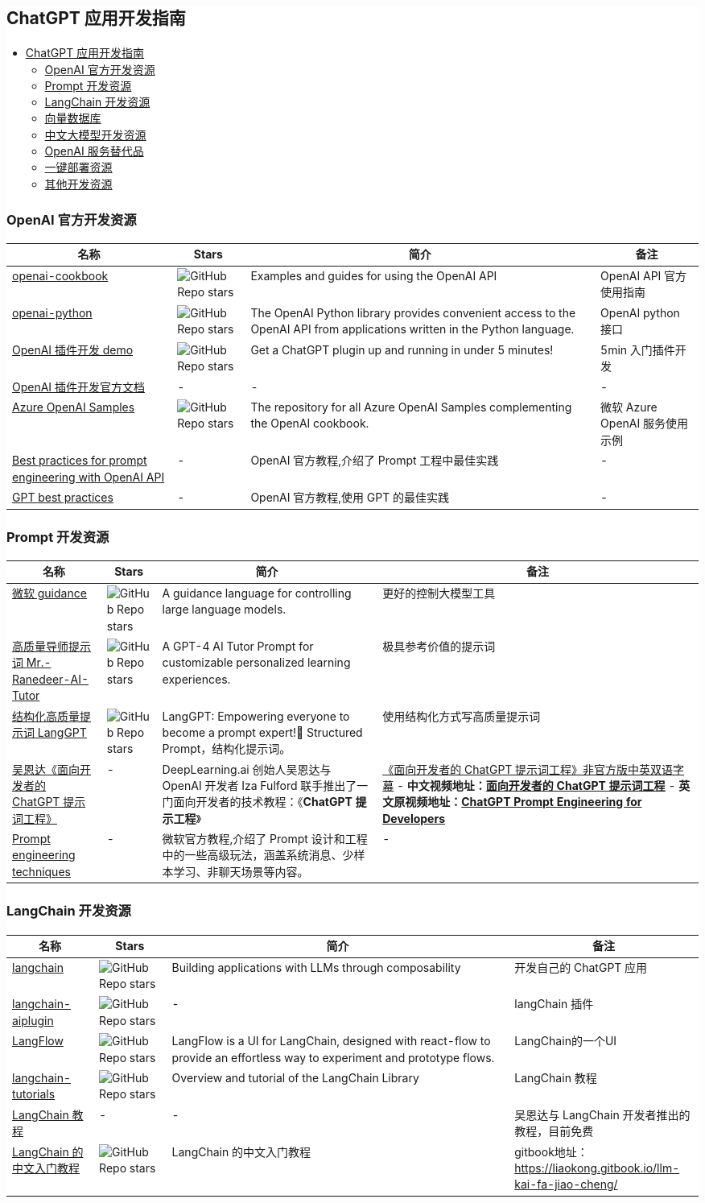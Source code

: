 ## ChatGPT 应用开发指南

- [ChatGPT 应用开发指南](#chatgpt-应用开发指南)
  - [OpenAI 官方开发资源](#openai-官方开发资源)
  - [Prompt 开发资源](#prompt-开发资源)
  - [LangChain 开发资源](#langchain-开发资源)
  - [向量数据库](#向量数据库)
  - [中文大模型开发资源](#中文大模型开发资源)
  - [OpenAI 服务替代品](#openai-服务替代品)
  - [一键部署资源](#一键部署资源)
  - [其他开发资源](#其他开发资源)

### OpenAI 官方开发资源

|名称|Stars|简介|备注|
|---|---|---|---|
|[openai-cookbook](https://github.com/openai/openai-cookbook)|![GitHub Repo stars](https://badgen.net/github/stars/openai/openai-cookbook)|Examples and guides for using the OpenAI API|OpenAI API 官方使用指南|
|[openai-python](https://github.com/openai/openai-python)|![GitHub Repo stars](https://badgen.net/github/stars/openai/openai-python)|The OpenAI Python library provides convenient access to the OpenAI API from applications written in the Python language.|OpenAI python 接口|
|[OpenAI 插件开发 demo ](https://github.com/openai/plugins-quickstart)|![GitHub Repo stars](https://badgen.net/github/stars/openai/plugins-quickstart)|Get a ChatGPT plugin up and running in under 5 minutes!|5min 入门插件开发|
|[OpenAI 插件开发官方文档](https://platform.openai.com/docs/plugins/introduction)|-|-|-|
|[Azure OpenAI Samples](https://github.com/Azure-Samples/openai)|![GitHub Repo stars](https://badgen.net/github/stars/Azure-Samples/openai)|The repository for all Azure OpenAI Samples complementing the OpenAI cookbook.|微软 Azure OpenAI 服务使用示例|
|[Best practices for prompt engineering with OpenAI API](https://help.openai.com/en/articles/6654000-best-practices-for-prompt-engineering-with-openai-api)|-|OpenAI 官方教程,介绍了 Prompt 工程中最佳实践|-|
|[GPT best practices](https://platform.openai.com/docs/guides/gpt-best-practices)|-|OpenAI 官方教程,使用 GPT 的最佳实践|-|

### Prompt 开发资源
|名称|Stars|简介|备注|
|---|---|---|---|
|[微软 guidance](https://github.com/microsoft/guidance)|![GitHub Repo stars](https://badgen.net/github/stars/microsoft/guidance)|A guidance language for controlling large language models.|更好的控制大模型工具|
|[高质量导师提示词 Mr.-Ranedeer-AI-Tutor](https://github.com/JushBJJ/Mr.-Ranedeer-AI-Tutor)|![GitHub Repo stars](https://badgen.net/github/stars/JushBJJ/Mr.-Ranedeer-AI-Tutor)|A GPT-4 AI Tutor Prompt for customizable personalized learning experiences.|极具参考价值的提示词|
|[结构化高质量提示词 LangGPT](https://github.com/yzfly/LangGPT)|![GitHub Repo stars](https://badgen.net/github/stars/yzfly/LangGPT)|LangGPT: Empowering everyone to become a prompt expert!🚀 Structured Prompt，结构化提示词。|使用结构化方式写高质量提示词|
| [吴恩达《面向开发者的 ChatGPT 提示词工程》](https://learn.deeplearning.ai/)|-| DeepLearning.ai 创始人吴恩达与 OpenAI 开发者 Iza Fulford 联手推出了一门面向开发者的技术教程：《**ChatGPT 提示工程**》|[《面向开发者的 ChatGPT 提示词工程》非官方版中英双语字幕](https://github.com/GitHubDaily/ChatGPT-Prompt-Engineering-for-Developers-in-Chinese) - **中文视频地址：[面向开发者的 ChatGPT 提示词工程](https://space.bilibili.com/15467823/channel/seriesdetail?sid=3247315&ctype=0)** - **英文原视频地址：[ChatGPT Prompt Engineering for Developers](https://learn.deeplearning.ai/)**|
|[Prompt engineering techniques](https://learn.microsoft.com/en-us/azure/cognitive-services/openai/concepts/advanced-prompt-engineering?pivots=programming-language-chat-completions)|-|微软官方教程,介绍了 Prompt 设计和工程中的一些高级玩法，涵盖系统消息、少样本学习、非聊天场景等内容。|-|

### LangChain 开发资源

|名称|Stars|简介|备注|
|---|---|---|---|
|[langchain](https://github.com/hwchase17/langchain)|![GitHub Repo stars](https://badgen.net/github/stars/hwchase17/langchain)|Building applications with LLMs through composability|开发自己的 ChatGPT 应用|
|[langchain-aiplugin](https://github.com/langchain-ai/langchain-aiplugin)|![GitHub Repo stars](https://badgen.net/github/stars/langchain-ai/langchain-aiplugin)|-| langChain 插件|
|[LangFlow](https://github.com/logspace-ai/langflow)|![GitHub Repo stars](https://badgen.net/github/stars/logspace-ai/langflow)|LangFlow is a UI for LangChain, designed with react-flow to provide an effortless way to experiment and prototype flows.|LangChain的一个UI|
|[langchain-tutorials](https://github.com/gkamradt/langchain-tutorials)|![GitHub Repo stars](https://badgen.net/github/stars/gkamradt/langchain-tutorials)|Overview and tutorial of the LangChain Library|LangChain 教程|
|[LangChain 教程](https://www.deeplearning.ai/short-courses/langchain-for-llm-application-development/)|-|-|吴恩达与 LangChain 开发者推出的教程，目前免费|
|[LangChain 的中文入门教程](https://github.com/liaokongVFX/LangChain-Chinese-Getting-Started-Guide)|![GitHub Repo stars](https://badgen.net/github/stars/liaokongVFX/LangChain-Chinese-Getting-Started-Guide)|LangChain 的中文入门教程|gitbook地址：https://liaokong.gitbook.io/llm-kai-fa-jiao-cheng/|
